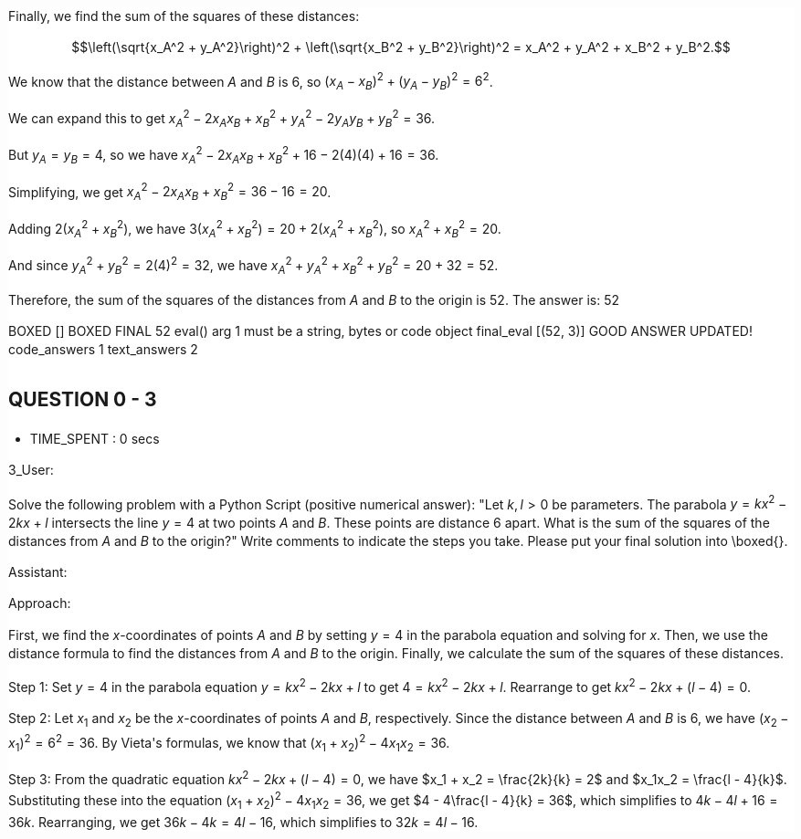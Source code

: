 Finally, we find the sum of the squares of these distances:

$$\left(\sqrt{x_A^2 + y_A^2}\right)^2 + \left(\sqrt{x_B^2 + y_B^2}\right)^2 = x_A^2 + y_A^2 + x_B^2 + y_B^2.$$

We know that the distance between $A$ and $B$ is 6, so $(x_A - x_B)^2 + (y_A - y_B)^2 = 6^2$.

We can expand this to get $x_A^2 - 2x_Ax_B + x_B^2 + y_A^2 - 2y_Ay_B + y_B^2 = 36$.

But $y_A = y_B = 4$, so we have $x_A^2 - 2x_Ax_B + x_B^2 + 16 - 2(4)(4) + 16 = 36$.

Simplifying, we get $x_A^2 - 2x_Ax_B + x_B^2 = 36 - 16 = 20$.

Adding $2(x_A^2 + x_B^2)$, we have $3(x_A^2 + x_B^2) = 20 + 2(x_A^2 + x_B^2)$, so $x_A^2 + x_B^2 = 20$.

And since $y_A^2 + y_B^2 = 2(4)^2 = 32$, we have $x_A^2 + y_A^2 + x_B^2 + y_B^2 = 20 + 32 = 52$.

Therefore, the sum of the squares of the distances from $A$ and $B$ to the origin is 52. The answer is: $52$

BOXED []
BOXED FINAL 52
eval() arg 1 must be a string, bytes or code object final_eval
[(52, 3)]
GOOD ANSWER UPDATED!
code_answers 1 text_answers 2



## QUESTION 0 - 3 
- TIME_SPENT : 0 secs

3_User:

Solve the following problem with a Python Script (positive numerical answer):
"Let $k, l > 0$ be parameters. The parabola $y = kx^2 - 2kx + l$ intersects the line $y = 4$ at two points $A$ and $B$. These points are distance 6 apart. What is the sum of the squares of the distances from $A$ and $B$ to the origin?"
Write comments to indicate the steps you take. Please put your final solution into \boxed{}.

Assistant:

Approach:

 First, we find the $x$-coordinates of points $A$ and $B$ by setting $y = 4$ in the parabola equation and solving for $x$. Then, we use the distance formula to find the distances from $A$ and $B$ to the origin. Finally, we calculate the sum of the squares of these distances.

Step 1: Set $y = 4$ in the parabola equation $y = kx^2 - 2kx + l$ to get $4 = kx^2 - 2kx + l$. Rearrange to get $kx^2 - 2kx + (l - 4) = 0$.

Step 2: Let $x_1$ and $x_2$ be the $x$-coordinates of points $A$ and $B$, respectively. Since the distance between $A$ and $B$ is 6, we have $(x_2 - x_1)^2 = 6^2 = 36$. By Vieta's formulas, we know that $(x_1 + x_2)^2 - 4x_1x_2 = 36$.

Step 3: From the quadratic equation $kx^2 - 2kx + (l - 4) = 0$, we have $x_1 + x_2 = \frac{2k}{k} = 2$ and $x_1x_2 = \frac{l - 4}{k}$. Substituting these into the equation $(x_1 + x_2)^2 - 4x_1x_2 = 36$, we get $4 - 4\frac{l - 4}{k} = 36$, which simplifies to $4k - 4l + 16 = 36k$. Rearranging, we get $36k - 4k = 4l - 16$, which simplifies to $32k = 4l - 16$.

